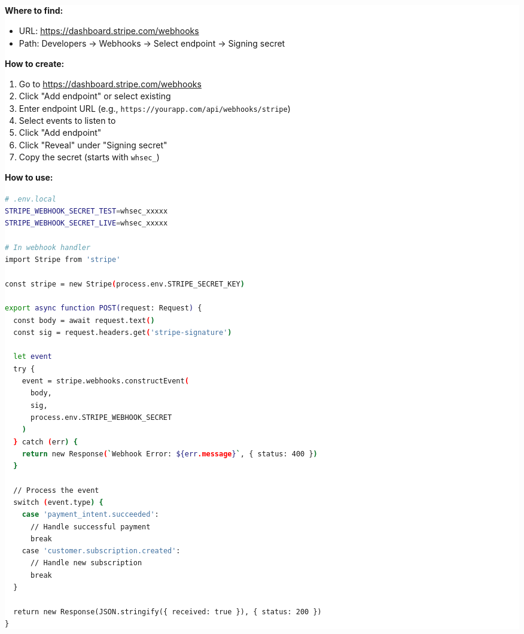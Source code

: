 **Where to find:**
- URL: https://dashboard.stripe.com/webhooks
- Path: Developers → Webhooks → Select endpoint → Signing secret

**How to create:**
1. Go to https://dashboard.stripe.com/webhooks
2. Click "Add endpoint" or select existing
3. Enter endpoint URL (e.g., `https://yourapp.com/api/webhooks/stripe`)
4. Select events to listen to
5. Click "Add endpoint"
6. Click "Reveal" under "Signing secret"
7. Copy the secret (starts with `whsec_`)

**How to use:**
```bash
# .env.local
STRIPE_WEBHOOK_SECRET_TEST=whsec_xxxxx
STRIPE_WEBHOOK_SECRET_LIVE=whsec_xxxxx

# In webhook handler
import Stripe from 'stripe'

const stripe = new Stripe(process.env.STRIPE_SECRET_KEY)

export async function POST(request: Request) {
  const body = await request.text()
  const sig = request.headers.get('stripe-signature')

  let event
  try {
    event = stripe.webhooks.constructEvent(
      body,
      sig,
      process.env.STRIPE_WEBHOOK_SECRET
    )
  } catch (err) {
    return new Response(`Webhook Error: ${err.message}`, { status: 400 })
  }

  // Process the event
  switch (event.type) {
    case 'payment_intent.succeeded':
      // Handle successful payment
      break
    case 'customer.subscription.created':
      // Handle new subscription
      break
  }

  return new Response(JSON.stringify({ received: true }), { status: 200 })
}
```

